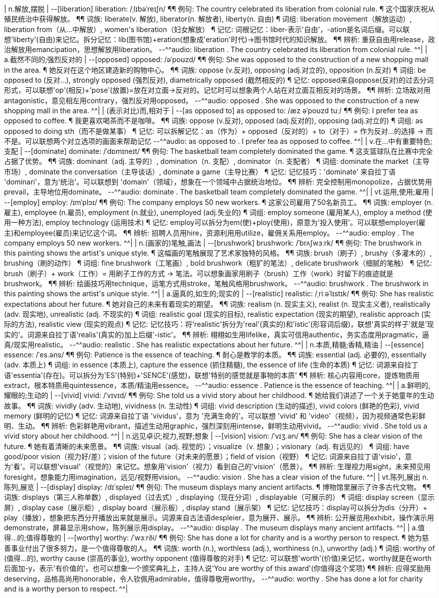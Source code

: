 | n.解放,摆脱 | --[liberation] liberation: /ˌlɪbəˈreɪʃn/ ¶¶ 例句: The country celebrated its liberation from colonial rule. ¶ 这个国家庆祝从殖民统治中获得解放。 ¶¶ 词族: liberate(v. 解放), liberator(n. 解放者), liberty(n. 自由) ¶ 词组: liberation movement（解放运动）, liberation from（从...中解放）, women's liberation（妇女解放） ¶ 记忆: 词根记忆：liber-表示'自由'，-ation是名词后缀。可以联想'liberty'(自由)来记忆。拆分记忆：lib(图书馆)+eration(想象成'eration'时代)→图书馆时代的知识解放。 ¶¶ 辨析: 重获自由用release，政治解放用emancipation，思想解放用liberation。 --^^audio: liberation . The country celebrated its liberation from colonial rule. ^^|
| a.截然不同的;强烈反对的 | --[opposed] opposed: /əˈpoʊzd/ ¶¶ 例句: She was opposed to the construction of a new shopping mall in the area. ¶ 她反对在这个地区建造新的购物中心。 ¶¶ 词族: oppose (v.反对), opposing (adj.对立的), opposition (n.反对) ¶ 词组: be opposed to (反对...), strongly opposed (强烈反对), diametrically opposed (截然相反的) ¶ 记忆: opposed来自oppose(反对)的过去分词形式，可以联想'op'(相反)+'pose'(放置)=放在对立面→反对的。记忆时可以想象两个人站在对立面互相反对的场景。 ¶¶ 辨析: 立场敌对用antagonistic，意见相左用contrary，强烈反对用opposed。 --^^audio: opposed . She was opposed to the construction of a new shopping mall in the area. ^^|
| (表示对比)而,相对于 | --[as opposed to] as opposed to: /æz əˈpoʊzd tuː/ ¶¶ 例句: I prefer tea as opposed to coffee. ¶ 我更喜欢喝茶而不是咖啡。 ¶¶ 词族: oppose (v.反对), opposed (adj.反对的), opposing (adj.对立的) ¶ 词组: as opposed to doing sth（而不是做某事） ¶ 记忆: 可以拆解记忆：as（作为）+ opposed（反对的）+ to（对于）= 作为反对...的选择 → 而不是。可以联想两个对立选项的画面来帮助记忆 --^^audio: as opposed to . I prefer tea as opposed to coffee. ^^|
| v.在…中有重要特色;支配 | --[dominate] dominate: /ˈdɒmɪneɪt/ ¶¶ 例句: The basketball team completely dominated the game. ¶ 这支篮球队在比赛中完全占据了优势。 ¶¶ 词族: dominant（adj. 主导的）, domination（n. 支配）, dominator（n. 支配者） ¶ 词组: dominate the market（主导市场）, dominate the conversation（主导谈话）, dominate a game（主导比赛） ¶ 记忆: 记忆技巧：'dominate' 来自拉丁语 'dominari'，意为'统治'。可以联想到 'domain'（领域），想象在一个领域中占据统治地位。 ¶¶ 辨析: 完全控制用monopolize，占据优势用prevail，主导地位用dominate。 --^^audio: dominate . The basketball team completely dominated the game. ^^|
| vt.运用,使用;雇用 | --[employ] employ: /ɪmˈplɔɪ/ ¶¶ 例句: The company employs 50 new workers. ¶ 这家公司雇用了50名新员工。 ¶¶ 词族: employer (n.雇主), employee (n.雇员), employment (n.就业), unemployed (adj.失业的) ¶ 词组: employ someone (雇用某人), employ a method (使用一种方法), employ technology (运用技术) ¶ 记忆: employ可以拆分为em(使)+ploy(使用)，原意为'投入使用'。可以联想employer(雇主)和employee(雇员)来记忆这个词。 ¶¶ 辨析: 招聘人员用hire，资源利用用utilize，雇佣关系用employ。 --^^audio: employ . The company employs 50 new workers. ^^|
| n.(画家的)笔触,画法 | --[brushwork] brushwork: /ˈbrʌʃwɜːrk/ ¶¶ 例句: The brushwork in this painting shows the artist's unique style. ¶ 这幅画的笔触展现了艺术家独特的风格。 ¶¶ 词族: brush（刷子）, brushy（多灌木的）, brushing（刷的动作） ¶ 词组: fine brushwork（工笔画）, bold brushwork（粗犷的笔法）, delicate brushwork（细腻的笔触） ¶ 记忆: brush（刷子）+ work（工作）= 用刷子工作的方式 → 笔法。可以想象画家用刷子（brush）工作（work）时留下的痕迹就是brushwork。 ¶¶ 辨析: 绘画技巧用technique，运笔方式用stroke，笔触风格用brushwork。 --^^audio: brushwork . The brushwork in this painting shows the artist's unique style. ^^|
| a.逼真的,如生的;现实的 | --[realistic] realistic: /ˌriːəˈlɪstɪk/ ¶¶ 例句: She has realistic expectations about her future. ¶ 她对自己的未来有着现实的期望。 ¶¶ 词族: realism (n. 现实主义), realist (n. 现实主义者), realistically (adv. 现实地), unrealistic (adj. 不现实的) ¶ 词组: realistic goal (现实的目标), realistic expectation (现实的期望), realistic approach (实际的方法), realistic view (现实的观点) ¶ 记忆: 记忆技巧：将'realistic'拆分为'real'(真实的)和'istic'(形容词后缀)，联想'真实的样子'就是'现实的'。词源来自拉丁语'realis'(真实的)加上后缀'-istic'。 ¶¶ 辨析: 栩栩如生用lifelike，真实可信用authentic，务实态度用pragmatic，逼真/现实用realistic。 --^^audio: realistic . She has realistic expectations about her future. ^^|
| n.本质,精髓;香精,精油 | --[essence] essence: /ˈes.əns/ ¶¶ 例句: Patience is the essence of teaching. ¶ 耐心是教学的本质。 ¶¶ 词族: essential (adj. 必要的), essentially (adv. 本质上) ¶ 词组: in essence (本质上), capture the essence (抓住精髓), the essence of life (生命的本质) ¶ 记忆: 词源来自拉丁语'essentia'(存在)。可以拆分为'ES'(特别)+'SENCE'(感觉)，联想'特别的感觉就是事物的本质' ¶¶ 辨析: 核心内容用core，提炼物质用extract，根本特质用quintessence，本质/精油用essence。 --^^audio: essence . Patience is the essence of teaching. ^^|
| a.鲜明的,耀眼的;生动的 | --[vivid] vivid: /ˈvɪvɪd/ ¶¶ 例句: She told us a vivid story about her childhood. ¶ 她给我们讲述了一个关于她童年的生动故事。 ¶¶ 词族: vividly (adv. 生动地), vividness (n. 生动性) ¶ 词组: vivid description (生动的描述), vivid colors (鲜艳的色彩), vivid memory (鲜明的记忆) ¶ 记忆: 词源来自拉丁语 'vividus'，意为 '充满生命的'。可以联想 'vivid' 和 'video'（视频），因为视频通常色彩鲜明、生动。 ¶¶ 辨析: 色彩鲜艳用vibrant，描述生动用graphic，强烈深刻用intense，鲜明生动用vivid。 --^^audio: vivid . She told us a vivid story about her childhood. ^^|
| n.远见卓识;视力,视野;想象 | --[vision] vision: /ˈvɪʒ.ən/ ¶¶ 例句: She has a clear vision of the future. ¶ 她有着清晰的未来愿景。 ¶¶ 词族: visual（adj. 视觉的）；visualize（v. 想象）；visionary（adj. 有远见的） ¶ 词组: have good/poor vision（视力好/差）；vision of the future（对未来的愿景）；field of vision（视野） ¶ 记忆: 词源来自拉丁语'visio'，意为'看'。可以联想'visual'（视觉的）来记忆。想象用'vision'（视力）看到自己的'vision'（愿景）。 ¶¶ 辨析: 生理视力用sight，未来预见用foresight，想象能力用imagination，远见/视野用vision。 --^^audio: vision . She has a clear vision of the future. ^^|
| vt.陈列,展出 n.陈列,展览 | --[display] display: /dɪˈspleɪ/ ¶¶ 例句: The museum displays many ancient artifacts. ¶ 博物馆里展示了许多古代文物。 ¶¶ 词族: displays（第三人称单数）, displayed（过去式）, displaying（现在分词）, displayable（可展示的） ¶ 词组: display screen（显示屏）, display case（展示柜）, display board（展示板）, display stand（展示架） ¶ 记忆: 记忆技巧：display可以拆分为dis（分开）+ play（播放），想象把东西分开播放出来就是展示。词源来自古法语despleier，意为展开、展示。 ¶¶ 辨析: 公开展览用exhibit，操作演示用demonstrate，屏幕显示用show，陈列展示用display。 --^^audio: display . The museum displays many ancient artifacts. ^^|
| a.值得…的;值得尊敬的 | --[worthy] worthy: /ˈwɜːrði/ ¶¶ 例句: She has done a lot for charity and is a worthy person to respect. ¶ 她为慈善事业付出了很多努力，是一个值得尊敬的人。 ¶¶ 词族: worth (n.), worthless (adj.), worthiness (n.), unworthy (adj.) ¶ 词组: worthy of (值得...的), worthy cause (崇高的事业), worthy opponent (值得尊敬的对手) ¶ 记忆: 可以联想'worth'(价值)来记忆，worthy就是在worth后面加-y，表示'有价值的'。也可以想象一个颁奖典礼上，主持人说'You are worthy of this award'(你值得这个奖项) ¶¶ 辨析: 应得奖励用deserving，品格高尚用honorable，令人钦佩用admirable，值得尊敬用worthy。 --^^audio: worthy . She has done a lot for charity and is a worthy person to respect. ^^|